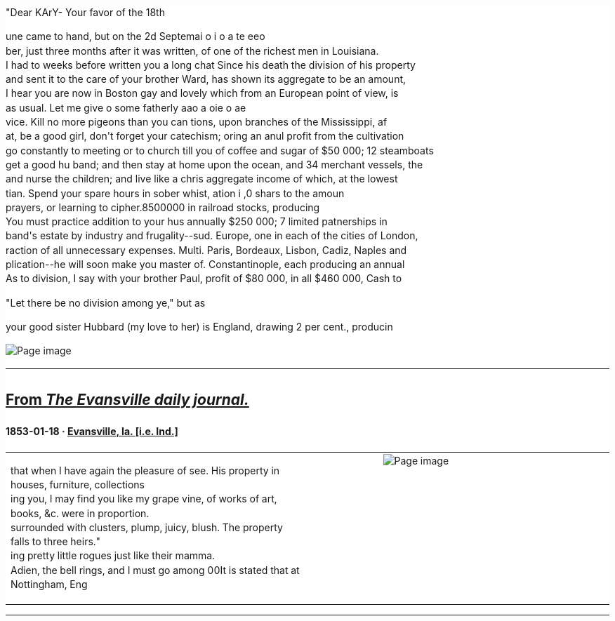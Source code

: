   
&quot;Dear KArY- Your favor of the 18th  
  
une came to hand, but on the 2d Septemai o i o a te eeo  
ber, just three months after it was written, of one of the richest men in Louisiana.  
I had to weeks before written you a long chat Since his death the division of his property  
and sent it to the care of your brother Ward, has shown its aggregate to be an amount,  
I hear you are now in Boston gay and lovely which from an European point of view, is  
as usual. Let me give o some fatherly aao a  oie o  ae­  
vice. Kill no more pigeons than you can tions, upon branches of the Mississippi, af­  
at, be a good girl, don&#x27;t forget your catechism; oring an anul profit from the cultivation  
go constantly to meeting or to church till you of coffee and sugar of $50 000; 12 steamboats  
get a good hu band; and then stay at home upon the ocean, and 34 merchant vessels, the  
and nurse the children; and live like a chris aggregate income of which, at the lowest  
tian. Spend your spare hours in sober whist, ation i ,0 shars to the amoun  
prayers, or learning to cipher.8500000 in railroad stocks, producing  
You must practice addition to your hus annually $250 000; 7 limited patnerships in  
band&#x27;s estate by industry and frugality--sud. Europe, one in each of the cities of London,  
raction of all unnecessary expenses. Multi. Paris, Bordeaux, Lisbon, Cadiz, Naples and  
plication--he will soon make you master of. Constantinople, each producing an annual  
As to division, I say with your brother Paul, profit of $80 000, in all $460 000, Cash to  
  
&quot;Let there be no division among ye,&quot; but as  
  
your good sister Hubbard (my love to her) is England, drawing 2 per cent., producin
</td><td style="width: 50%; max-height: 75%; margin: auto; display: block;">
<img alt="Page image" src="https://tile.loc.gov/image-services/iiif/service:ndnp:in:batch_in_harrison_ver01:data:sn82015672:00296021830:1853011801:0443/pct:35.10666666666667,70.6382542772257,28.04,11.3308062698494/!600,600/0/default.jpg"/>
</td>
</tr></table>

---

## [From _The Evansville daily journal._](https://www.loc.gov/resource/sn82015672/1853-01-18/ed-1/?sp=2)

#### 1853-01-18 &middot; [Evansville, Ia. [i.e. Ind.]](http://dbpedia.org/resource/Evansville%2C_Indiana)

<table style="width: 100%;"><tr><td style="width: 50%">

  
that when I have again the pleasure of see. His property in houses, furniture, collections  
ing you, I may find you like my grape vine, of works of art, books, &amp;c. were in proportion.  
surrounded with clusters, plump, juicy, blush. The property falls to three heirs.&quot;  
ing pretty little rogues just like their mamma.  
Adien, the bell rings, and I must go among 00It is stated that at Nottingham, Eng
</td><td style="width: 50%; max-height: 75%; margin: auto; display: block;">
<img alt="Page image" src="https://tile.loc.gov/image-services/iiif/service:ndnp:in:batch_in_harrison_ver01:data:sn82015672:00296021830:1853011801:0443/pct:35.2,82.92183177953079,27.933333333333334,2.725130621862514/!600,600/0/default.jpg"/>
</td>
</tr></table>

---
